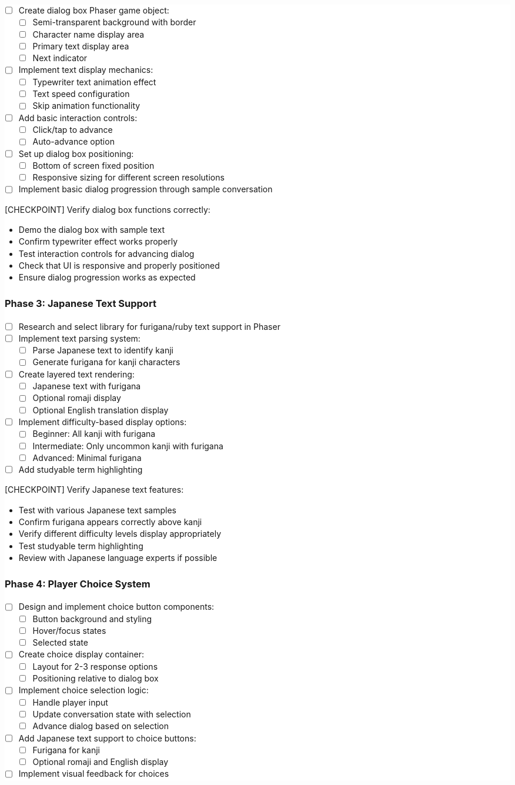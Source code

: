 - [ ] Create dialog box Phaser game object:
  - [ ] Semi-transparent background with border
  - [ ] Character name display area
  - [ ] Primary text display area
  - [ ] Next indicator
- [ ] Implement text display mechanics:
  - [ ] Typewriter text animation effect
  - [ ] Text speed configuration
  - [ ] Skip animation functionality
- [ ] Add basic interaction controls:
  - [ ] Click/tap to advance
  - [ ] Auto-advance option
- [ ] Set up dialog box positioning:
  - [ ] Bottom of screen fixed position
  - [ ] Responsive sizing for different screen resolutions
- [ ] Implement basic dialog progression through sample conversation

[CHECKPOINT] Verify dialog box functions correctly:
- Demo the dialog box with sample text
- Confirm typewriter effect works properly
- Test interaction controls for advancing dialog
- Check that UI is responsive and properly positioned
- Ensure dialog progression works as expected

### Phase 3: Japanese Text Support

- [ ] Research and select library for furigana/ruby text support in Phaser
- [ ] Implement text parsing system:
  - [ ] Parse Japanese text to identify kanji
  - [ ] Generate furigana for kanji characters
- [ ] Create layered text rendering:
  - [ ] Japanese text with furigana
  - [ ] Optional romaji display
  - [ ] Optional English translation display
- [ ] Implement difficulty-based display options:
  - [ ] Beginner: All kanji with furigana
  - [ ] Intermediate: Only uncommon kanji with furigana
  - [ ] Advanced: Minimal furigana
- [ ] Add studyable term highlighting

[CHECKPOINT] Verify Japanese text features:
- Test with various Japanese text samples
- Confirm furigana appears correctly above kanji
- Verify different difficulty levels display appropriately
- Test studyable term highlighting
- Review with Japanese language experts if possible

### Phase 4: Player Choice System

- [ ] Design and implement choice button components:
  - [ ] Button background and styling
  - [ ] Hover/focus states
  - [ ] Selected state
- [ ] Create choice display container:
  - [ ] Layout for 2-3 response options
  - [ ] Positioning relative to dialog box
- [ ] Implement choice selection logic:
  - [ ] Handle player input
  - [ ] Update conversation state with selection
  - [ ] Advance dialog based on selection
- [ ] Add Japanese text support to choice buttons:
  - [ ] Furigana for kanji
  - [ ] Optional romaji and English display
- [ ] Implement visual feedback for choices
